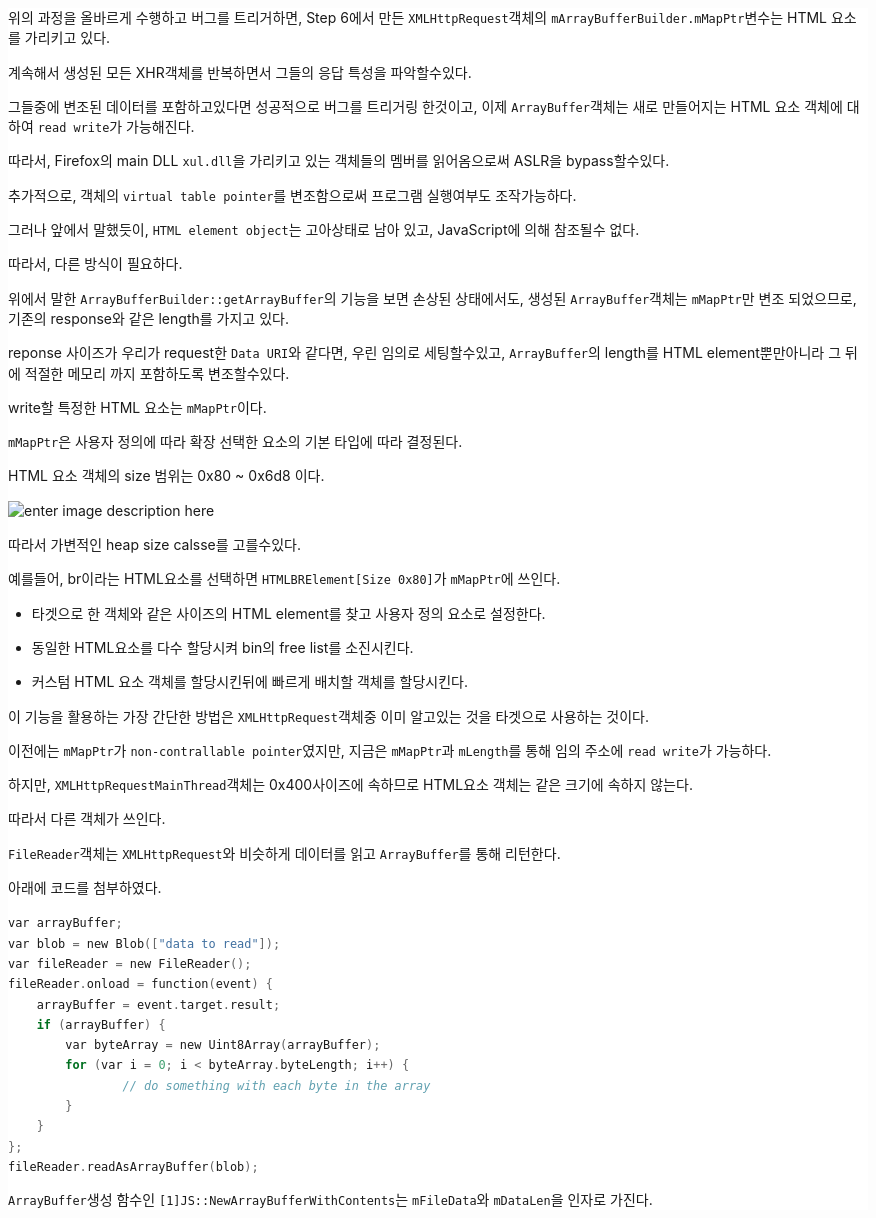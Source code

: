 위의 과정을 올바르게 수행하고 버그를 트리거하면, Step 6에서 만든 `XMLHttpRequest`객체의 `mArrayBufferBuilder.mMapPtr`변수는 HTML 요소를 가리키고 있다.<br>

계속해서 생성된 모든 XHR객체를 반복하면서 그들의 응답 특성을 파악할수있다.<br>

그들중에 변조된 데이터를 포함하고있다면 성공적으로 버그를 트리거링 한것이고, 이제 `ArrayBuffer`객체는 새로 만들어지는 HTML 요소 객체에 대하여 `read write`가 가능해진다.<br>

따라서, Firefox의 main DLL `xul.dll`을 가리키고 있는 객체들의 멤버를 읽어옴으로써 ASLR을 bypass할수있다.<br>

추가적으로, 객체의 `virtual table pointer`를 변조함으로써 프로그램 실행여부도 조작가능하다.<br>

그러나 앞에서 말했듯이, `HTML element object`는 고아상태로 남아 있고, JavaScript에 의해 참조될수 없다.<br>

따라서, 다른 방식이 필요하다.<br>

위에서 말한 `ArrayBufferBuilder::getArrayBuffer`의 기능을 보면 손상된 상태에서도, 생성된 `ArrayBuffer`객체는 `mMapPtr`만 변조 되었으므로, 기존의 response와 같은 length를 가지고 있다.<br>

reponse 사이즈가 우리가 request한 `Data URI`와 같다면, 우린 임의로 세팅할수있고, `ArrayBuffer`의 length를 HTML element뿐만아니라 그 뒤에 적절한 메모리 까지 포함하도록 변조할수있다.<br>

write할 특정한 HTML 요소는 `mMapPtr`이다.<br>

`mMapPtr`은 사용자 정의에 따라 확장 선택한 요소의 기본 타입에 따라 결정된다.<br>

HTML 요소 객체의 size 범위는 0x80 ~ 0x6d8 이다.<br>

![enter image description here](https://github.com/Kieast/image/blob/master/HTMLelement.png?raw=true)

따라서 가변적인 heap size calsse를 고를수있다.<br>

예를들어, br이라는 HTML요소를 선택하면 `HTMLBRElement[Size 0x80]`가 `mMapPtr`에 쓰인다.<br>

* 타겟으로 한 객체와 같은 사이즈의 HTML element를 찾고 사용자 정의 요소로 설정한다.<br>

* 동일한 HTML요소를 다수 할당시켜 bin의 free list를 소진시킨다.<br>

* 커스텀 HTML 요소 객체를 할당시킨뒤에 빠르게 배치할 객체를 할당시킨다.<br>

이 기능을 활용하는 가장 간단한 방법은 `XMLHttpRequest`객체중 이미 알고있는 것을 타겟으로 사용하는 것이다.<br>

이전에는 `mMapPtr`가 `non-contrallable pointer`였지만, 지금은 `mMapPtr`과 `mLength`를 통해 임의 주소에 `read write`가 가능하다.<br>

하지만, `XMLHttpRequestMainThread`객체는 0x400사이즈에 속하므로 HTML요소 객체는 같은 크기에 속하지 않는다.<br>

따라서 다른 객체가 쓰인다.<br>

`FileReader`객체는 `XMLHttpRequest`와 비슷하게 데이터를 읽고 `ArrayBuffer`를 통해 리턴한다.<br>

아래에 코드를 첨부하였다.<br>
```c
var arrayBuffer;
var blob = new Blob(["data to read"]);
var fileReader = new FileReader();
fileReader.onload = function(event) {
    arrayBuffer = event.target.result;
    if (arrayBuffer) {
        var byteArray = new Uint8Array(arrayBuffer);
        for (var i = 0; i < byteArray.byteLength; i++) {
                // do something with each byte in the array
        }
    }
};
fileReader.readAsArrayBuffer(blob);
```
`ArrayBuffer`생성 함수인 `[1]JS::NewArrayBufferWithContents`는 `mFileData`와 `mDataLen`을 인자로 가진다.<br>
